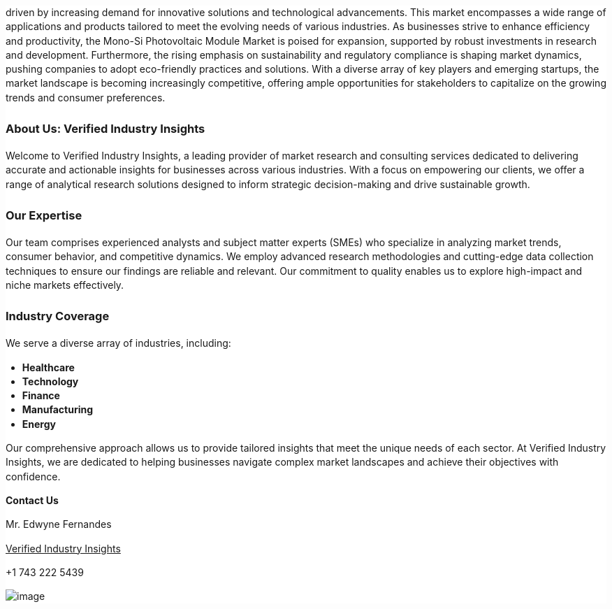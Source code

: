 driven by increasing demand for innovative solutions and technological advancements. This market encompasses a wide range of applications and products tailored to meet the evolving needs of various industries. As businesses strive to enhance efficiency and productivity, the Mono-Si Photovoltaic Module Market is poised for expansion, supported by robust investments in research and development. Furthermore, the rising emphasis on sustainability and regulatory compliance is shaping market dynamics, pushing companies to adopt eco-friendly practices and solutions. With a diverse array of key players and emerging startups, the market landscape is becoming increasingly competitive, offering ample opportunities for stakeholders to capitalize on the growing trends and consumer preferences.</p><h3>About Us: Verified Industry Insights</h3><p>Welcome to Verified Industry Insights, a leading provider of market research and consulting services dedicated to delivering accurate and actionable insights for businesses across various industries. With a focus on empowering our clients, we offer a range of analytical research solutions designed to inform strategic decision-making and drive sustainable growth.</p><h3>Our Expertise</h3><p>Our team comprises experienced analysts and subject matter experts (SMEs) who specialize in analyzing market trends, consumer behavior, and competitive dynamics. We employ advanced research methodologies and cutting-edge data collection techniques to ensure our findings are reliable and relevant. Our commitment to quality enables us to explore high-impact and niche markets effectively.</p><h3>Industry Coverage</h3><p>We serve a diverse array of industries, including:</p><ul><li><strong>Healthcare</strong></li><li><strong>Technology</strong></li><li><strong>Finance</strong></li><li><strong>Manufacturing</strong></li><li><strong>Energy</strong></li></ul><p>Our comprehensive approach allows us to provide tailored insights that meet the unique needs of each sector. At Verified Industry Insights, we are dedicated to helping businesses navigate complex market landscapes and achieve their objectives with confidence.</p><p><strong>Contact Us</strong></p><p>Mr. Edwyne Fernandes</p><p><a href="https://www.verifiedindustryinsights.com/">Verified Industry Insights</a></p><p>+1 743 222 5439</p>
![image](https://github.com/user-attachments/assets/52e19ae2-894d-4c5d-9740-edfe40bb1980)
